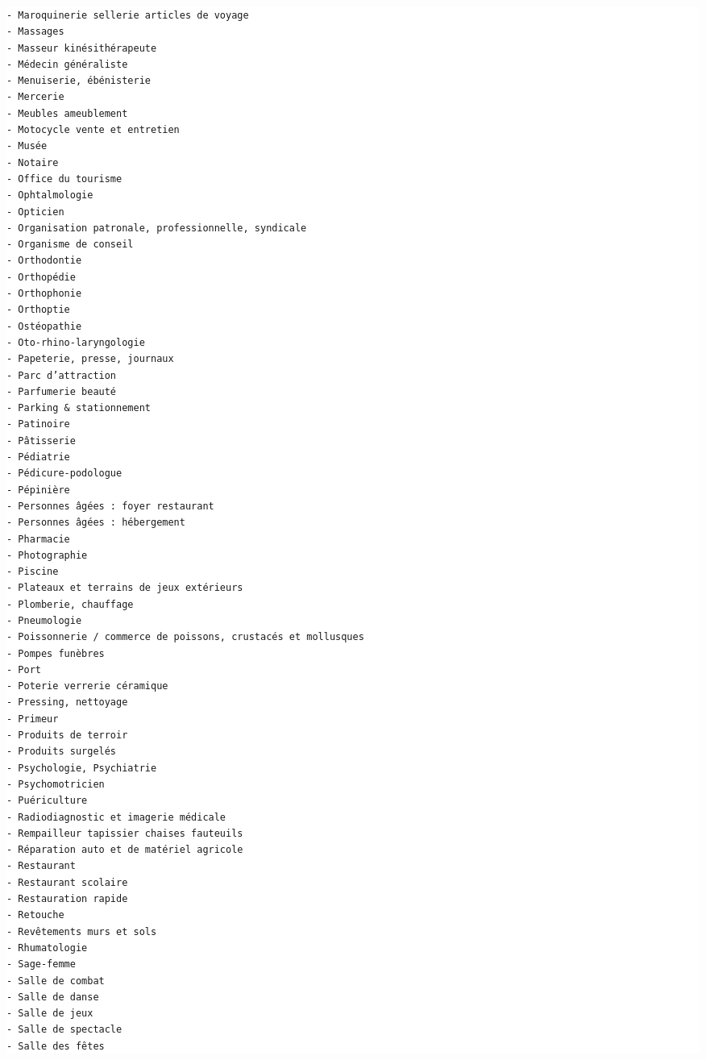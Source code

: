     - Maroquinerie sellerie articles de voyage
    - Massages
    - Masseur kinésithérapeute
    - Médecin généraliste
    - Menuiserie, ébénisterie
    - Mercerie
    - Meubles ameublement
    - Motocycle vente et entretien
    - Musée
    - Notaire
    - Office du tourisme
    - Ophtalmologie
    - Opticien
    - Organisation patronale, professionnelle, syndicale
    - Organisme de conseil
    - Orthodontie
    - Orthopédie
    - Orthophonie
    - Orthoptie
    - Ostéopathie
    - Oto-rhino-laryngologie
    - Papeterie, presse, journaux
    - Parc d’attraction
    - Parfumerie beauté
    - Parking & stationnement
    - Patinoire
    - Pâtisserie
    - Pédiatrie
    - Pédicure-podologue
    - Pépinière
    - Personnes âgées : foyer restaurant
    - Personnes âgées : hébergement
    - Pharmacie
    - Photographie
    - Piscine
    - Plateaux et terrains de jeux extérieurs
    - Plomberie, chauffage
    - Pneumologie
    - Poissonnerie / commerce de poissons, crustacés et mollusques
    - Pompes funèbres
    - Port
    - Poterie verrerie céramique
    - Pressing, nettoyage
    - Primeur
    - Produits de terroir
    - Produits surgelés
    - Psychologie, Psychiatrie
    - Psychomotricien
    - Puériculture
    - Radiodiagnostic et imagerie médicale
    - Rempailleur tapissier chaises fauteuils
    - Réparation auto et de matériel agricole
    - Restaurant
    - Restaurant scolaire
    - Restauration rapide
    - Retouche
    - Revêtements murs et sols
    - Rhumatologie
    - Sage-femme
    - Salle de combat
    - Salle de danse
    - Salle de jeux
    - Salle de spectacle
    - Salle des fêtes